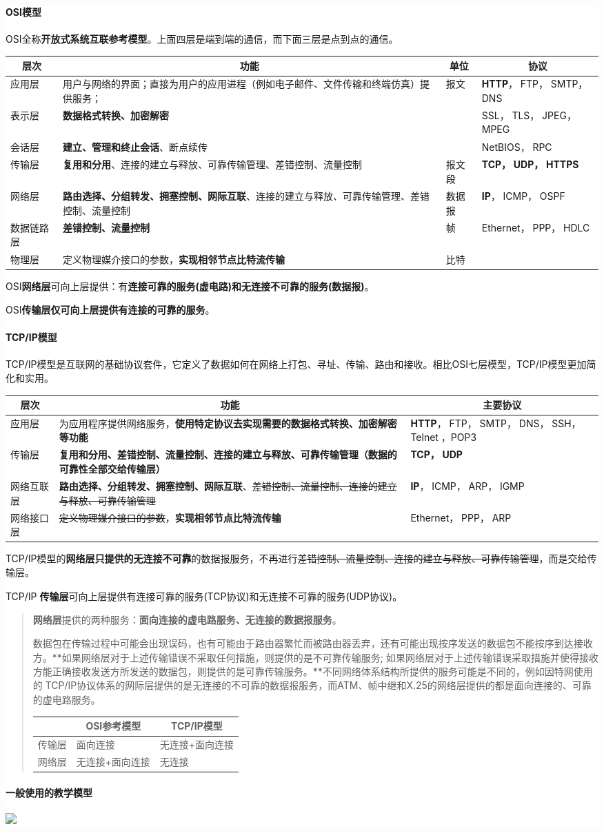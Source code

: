 #### OSI模型

OSI全称**开放式系统互联参考模型**。上面四层是端到端的通信，而下面三层是点到点的通信。

| 层次       | 功能                                                         | 单位   | 协议                        |
| ---------- | ------------------------------------------------------------ | ------ | --------------------------- |
| 应用层     | 用户与网络的界面；直接为用户的应用进程（例如电子邮件、文件传输和终端仿真）提供服务； | 报文   | **HTTP**， FTP， SMTP， DNS |
| 表示层     | **数据格式转换、加密解密**                                   |        | SSL， TLS， JPEG， MPEG     |
| 会话层     | **建立、管理和终止会话**、断点续传                           |        | NetBIOS， RPC               |
| 传输层     | **复用和分用**、连接的建立与释放、可靠传输管理、差错控制、流量控制 | 报文段 | **TCP， UDP， HTTPS**       |
| 网络层     | **路由选择、分组转发、拥塞控制、网际互联**、连接的建立与释放、可靠传输管理、差错控制、流量控制 | 数据报 | **IP**， ICMP， OSPF        |
| 数据链路层 | **差错控制、流量控制**                                       | 帧     | Ethernet， PPP， HDLC       |
| 物理层     | 定义物理媒介接口的参数，**实现相邻节点比特流传输**           | 比特   |                             |

OSI**网络层**可向上层提供：有**连接可靠的服务(虚电路)**和**无连接不可靠的服务(数据报)**。

OSI**传输层仅可向上层提供有连接的可靠的服务**。



#### TCP/IP模型

TCP/IP模型是互联网的基础协议套件，它定义了数据如何在网络上打包、寻址、传输、路由和接收。相比OSI七层模型，TCP/IP模型更加简化和实用。

| 层次       | 功能                                                         | 主要协议                                         |
| ---------- | ------------------------------------------------------------ | ------------------------------------------------ |
| 应用层     | 为应用程序提供网络服务，**使用特定协议去实现需要的数据格式转换、加密解密等功能** | **HTTP**， FTP， SMTP， DNS， SSH，Telnet ，POP3 |
| 传输层     | **复用和分用、差错控制、流量控制、连接的建立与释放、可靠传输管理（数据的可靠性全部交给传输层）** | **TCP， UDP**                                    |
| 网络互联层 | **路由选择、分组转发、拥塞控制、网际互联**、~~差错控制、流量控制、连接的建立与释放、可靠传输管理~~ | **IP**， ICMP， ARP， IGMP                       |
| 网络接口层 | ~~定义物理媒介接口的参数~~，**实现相邻节点比特流传输**       | Ethernet， PPP， ARP                             |

TCP/IP模型的**网络层只提供的无连接不可靠**的数据报服务，不再进行~~差错控制、流量控制、连接的建立与释放、可靠传输管理~~，而是交给传输层。

TCP/IP **传输层**可向上层提供有连接可靠的服务(TCP协议)和无连接不可靠的服务(UDP协议)。

> **网络层**提供的两种服务：**面向连接的虚电路服务、无连接的数据报服务**。
>
> 数据包在传输过程中可能会出现误码，也有可能由于路由器繁忙而被路由器丢弃，还有可能出现按序发送的数据包不能按序到达接收方。**如果网络层对于上述传输错误不采取任何措施，则提供的是不可靠传输服务; 如果网络层对于上述传输错误采取措施并使得接收方能正确接收发送方所发送的数据包，则提供的是可靠传输服务。**不同网络体系结构所提供的服务可能是不同的，例如因特网使用的 TCP/IP协议体系的网际层提供的是无连接的不可靠的数据报服务，而ATM、帧中继和X.25的网络层提供的都是面向连接的、可靠的虚电路服务。
>
> |        | OSI参考模型     | TCP/IP模型      |
> | ------ | --------------- | --------------- |
> | 传输层 | 面向连接        | 无连接+面向连接 |
> | 网络层 | 无连接+面向连接 | 无连接          |

#### 一般使用的教学模型

![](https://raw.githubusercontent.com/qinshuxiang/repo/main/数据的传输过程.png)
